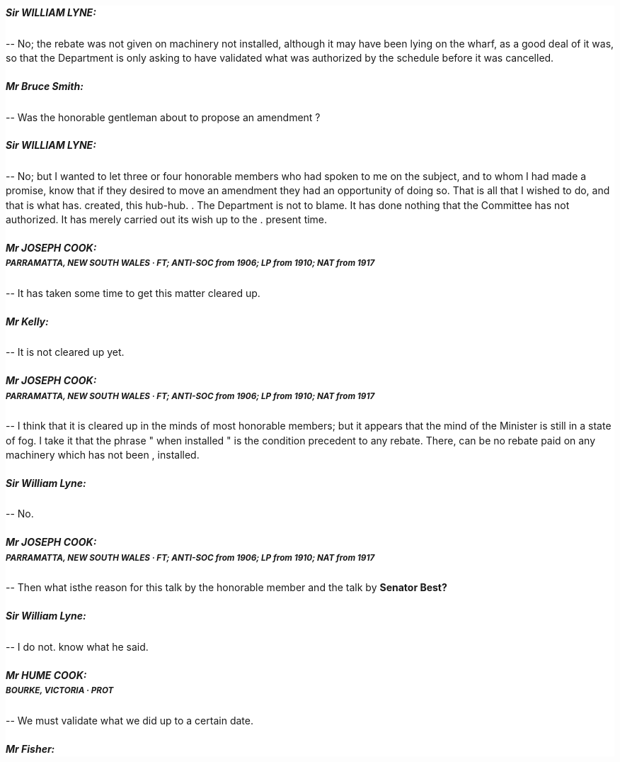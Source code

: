 ##### Sir WILLIAM LYNE:

-- No; the rebate was not given on machinery not installed, although it may have been lying on the wharf, as a good deal of it was, so that the Department is only asking to have validated what was authorized by the schedule before it was cancelled. 

##### Mr Bruce Smith:

--  Was the honorable gentleman about to propose an amendment ? 

##### Sir WILLIAM LYNE:

-- No; but I wanted to let three or four honorable members who had spoken to me on the subject, and to whom I had made a promise, know that if they desired to move an amendment they had an opportunity of doing so. That is all that I wished to do, and that is what has. created, this hub-hub. . The Department is not to blame. It has done nothing that the Committee has not authorized.  It has merely carried out its wish up to the . present time. 

##### Mr JOSEPH COOK:<br><small class="text-muted">PARRAMATTA, NEW SOUTH WALES &middot; FT; ANTI-SOC from 1906; LP from 1910; NAT from 1917</small>

-- It has taken some time to get this matter cleared up. 

##### Mr Kelly:

--  It is not cleared up yet. 

##### Mr JOSEPH COOK:<br><small class="text-muted">PARRAMATTA, NEW SOUTH WALES &middot; FT; ANTI-SOC from 1906; LP from 1910; NAT from 1917</small>

-- I think that it is cleared up in the minds of most honorable members; but it appears that the mind of the Minister is still in a state of fog. I take it that the phrase " when installed " is the condition precedent to any rebate. There, can be no rebate paid on any machinery which has not been , installed. 

##### Sir William Lyne:

--  No. 

##### Mr JOSEPH COOK:<br><small class="text-muted">PARRAMATTA, NEW SOUTH WALES &middot; FT; ANTI-SOC from 1906; LP from 1910; NAT from 1917</small>

-- Then what isthe reason for this talk by the honorable member and the talk by  **Senator Best?** 

##### Sir William Lyne:

--  I do not. know what he said. 

##### Mr HUME COOK:<br><small class="text-muted">BOURKE, VICTORIA &middot; PROT</small>

--  We must validate what we did up to a certain date. 

##### Mr Fisher:
